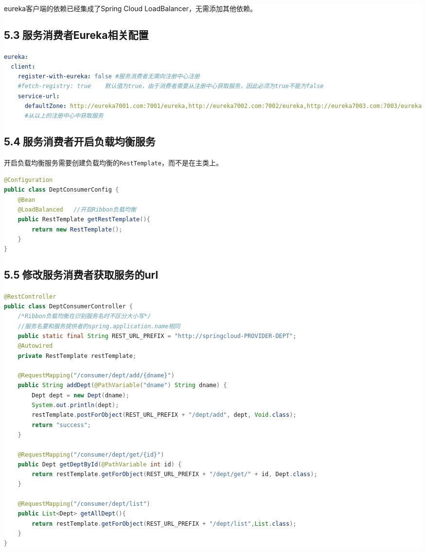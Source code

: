 eureka客户端的依赖已经集成了Spring Cloud LoadBalancer，无需添加其他依赖。

## 5.3 服务消费者Eureka相关配置

```yaml
eureka:
  client:
    register-with-eureka: false #服务消费者无需向注册中心注册
    #fetch-registry: true    默认值为true，由于消费者需要从注册中心获取服务，因此必须为true不能为false
    service-url:
      defaultZone: http://eureka7001.com:7001/eureka,http://eureka7002.com:7002/eureka,http://eureka7003.com:7003/eureka 
      #从以上的注册中心中获取服务
```

## 5.4 服务消费者开启负载均衡服务

​		开启负载均衡服务需要创建负载均衡的`RestTemplate`，而不是在主类上。

```java
@Configuration
public class DeptConsumerConfig {
    @Bean
    @LoadBalanced   //开启Ribbon负载均衡
    public RestTemplate getRestTemplate(){
        return new RestTemplate();
    }
}
```

## 5.5 修改服务消费者获取服务的url

```java
@RestController
public class DeptConsumerController {
    /*Ribbon负载均衡在识别服务名时不区分大小写*/
    //服务名要和服务提供者的spring.application.name相同
    public static final String REST_URL_PREFIX = "http://springcloud-PROVIDER-DEPT";
    @Autowired
    private RestTemplate restTemplate;

    @RequestMapping("/consumer/dept/add/{dname}")
    public String addDept(@PathVariable("dname") String dname) {
        Dept dept = new Dept(dname);
        System.out.println(dept);
        restTemplate.postForObject(REST_URL_PREFIX + "/dept/add", dept, Void.class);
        return "success";
    }

    @RequestMapping("/consumer/dept/get/{id}")
    public Dept getDeptById(@PathVariable int id) {
        return restTemplate.getForObject(REST_URL_PREFIX + "/dept/get/" + id, Dept.class);
    }

    @RequestMapping("/consumer/dept/list")
    public List<Dept> getAllDept(){
        return restTemplate.getForObject(REST_URL_PREFIX + "/dept/list",List.class);
    }
}
```
